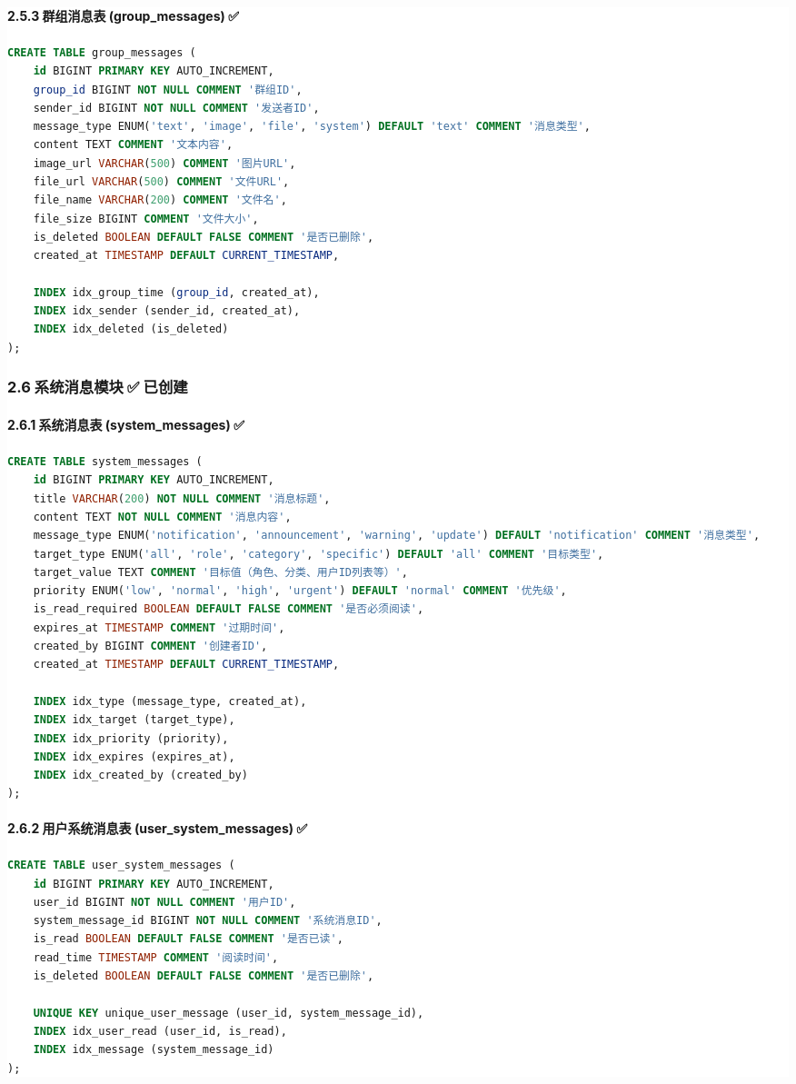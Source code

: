 #### 2.5.3 群组消息表 (group_messages) ✅
```sql
CREATE TABLE group_messages (
    id BIGINT PRIMARY KEY AUTO_INCREMENT,
    group_id BIGINT NOT NULL COMMENT '群组ID',
    sender_id BIGINT NOT NULL COMMENT '发送者ID',
    message_type ENUM('text', 'image', 'file', 'system') DEFAULT 'text' COMMENT '消息类型',
    content TEXT COMMENT '文本内容',
    image_url VARCHAR(500) COMMENT '图片URL',
    file_url VARCHAR(500) COMMENT '文件URL',
    file_name VARCHAR(200) COMMENT '文件名',
    file_size BIGINT COMMENT '文件大小',
    is_deleted BOOLEAN DEFAULT FALSE COMMENT '是否已删除',
    created_at TIMESTAMP DEFAULT CURRENT_TIMESTAMP,
    
    INDEX idx_group_time (group_id, created_at),
    INDEX idx_sender (sender_id, created_at),
    INDEX idx_deleted (is_deleted)
);
```

### 2.6 系统消息模块 ✅ 已创建

#### 2.6.1 系统消息表 (system_messages) ✅
```sql
CREATE TABLE system_messages (
    id BIGINT PRIMARY KEY AUTO_INCREMENT,
    title VARCHAR(200) NOT NULL COMMENT '消息标题',
    content TEXT NOT NULL COMMENT '消息内容',
    message_type ENUM('notification', 'announcement', 'warning', 'update') DEFAULT 'notification' COMMENT '消息类型',
    target_type ENUM('all', 'role', 'category', 'specific') DEFAULT 'all' COMMENT '目标类型',
    target_value TEXT COMMENT '目标值（角色、分类、用户ID列表等）',
    priority ENUM('low', 'normal', 'high', 'urgent') DEFAULT 'normal' COMMENT '优先级',
    is_read_required BOOLEAN DEFAULT FALSE COMMENT '是否必须阅读',
    expires_at TIMESTAMP COMMENT '过期时间',
    created_by BIGINT COMMENT '创建者ID',
    created_at TIMESTAMP DEFAULT CURRENT_TIMESTAMP,
    
    INDEX idx_type (message_type, created_at),
    INDEX idx_target (target_type),
    INDEX idx_priority (priority),
    INDEX idx_expires (expires_at),
    INDEX idx_created_by (created_by)
);
```

#### 2.6.2 用户系统消息表 (user_system_messages) ✅
```sql
CREATE TABLE user_system_messages (
    id BIGINT PRIMARY KEY AUTO_INCREMENT,
    user_id BIGINT NOT NULL COMMENT '用户ID',
    system_message_id BIGINT NOT NULL COMMENT '系统消息ID',
    is_read BOOLEAN DEFAULT FALSE COMMENT '是否已读',
    read_time TIMESTAMP COMMENT '阅读时间',
    is_deleted BOOLEAN DEFAULT FALSE COMMENT '是否已删除',
    
    UNIQUE KEY unique_user_message (user_id, system_message_id),
    INDEX idx_user_read (user_id, is_read),
    INDEX idx_message (system_message_id)
);
```

